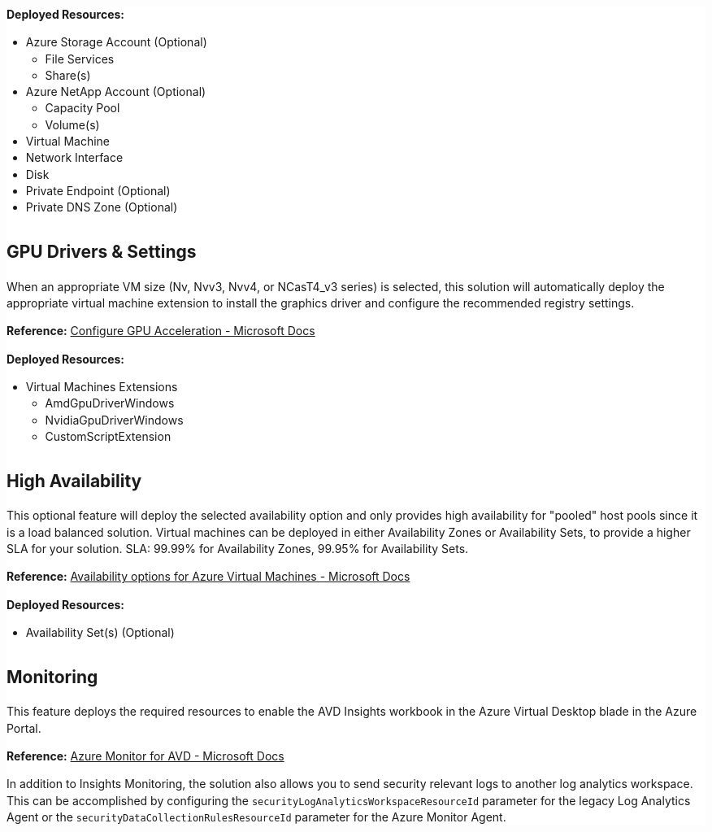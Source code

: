 **Deployed Resources:**

- Azure Storage Account (Optional)
  - File Services
  - Share(s)
- Azure NetApp Account (Optional)
  - Capacity Pool
  - Volume(s)
- Virtual Machine
- Network Interface
- Disk
- Private Endpoint (Optional)
- Private DNS Zone (Optional)

## GPU Drivers & Settings

When an appropriate VM size (Nv, Nvv3, Nvv4, or NCasT4_v3 series) is selected, this solution will automatically deploy the appropriate virtual machine extension to install the graphics driver and configure the recommended registry settings.

**Reference:** [Configure GPU Acceleration - Microsoft Docs](https://docs.microsoft.com/en-us/azure/virtual-desktop/configure-vm-gpu)

**Deployed Resources:**

- Virtual Machines Extensions
  - AmdGpuDriverWindows
  - NvidiaGpuDriverWindows
  - CustomScriptExtension

## High Availability

This optional feature will deploy the selected availability option and only provides high availability for "pooled" host pools since it is a load balanced solution.  Virtual machines can be deployed in either Availability Zones or Availability Sets, to provide a higher SLA for your solution.  SLA: 99.99% for Availability Zones, 99.95% for Availability Sets.  

**Reference:** [Availability options for Azure Virtual Machines - Microsoft Docs](https://docs.microsoft.com/en-us/azure/virtual-machines/availability)

**Deployed Resources:**

- Availability Set(s) (Optional)

## Monitoring

This feature deploys the required resources to enable the AVD Insights workbook in the Azure Virtual Desktop blade in the Azure Portal.

**Reference:** [Azure Monitor for AVD - Microsoft Docs](https://docs.microsoft.com/en-us/azure/virtual-desktop/azure-monitor)

In addition to Insights Monitoring, the solution also allows you to send security relevant logs to another log analytics workspace. This can be accomplished by configuring the `securityLogAnalyticsWorkspaceResourceId` parameter for the legacy Log Analytics Agent or the `securityDataCollectionRulesResourceId` parameter for the Azure Monitor Agent.
